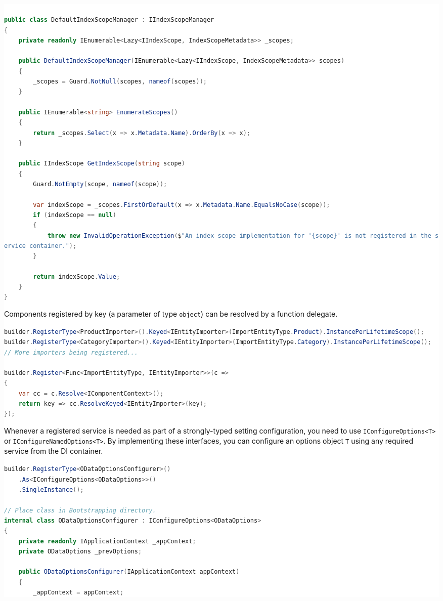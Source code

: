 ```csharp

public class DefaultIndexScopeManager : IIndexScopeManager
{
    private readonly IEnumerable<Lazy<IIndexScope, IndexScopeMetadata>> _scopes;

    public DefaultIndexScopeManager(IEnumerable<Lazy<IIndexScope, IndexScopeMetadata>> scopes)
    {
        _scopes = Guard.NotNull(scopes, nameof(scopes));
    }

    public IEnumerable<string> EnumerateScopes()
    {
        return _scopes.Select(x => x.Metadata.Name).OrderBy(x => x);
    }

    public IIndexScope GetIndexScope(string scope)
    {
        Guard.NotEmpty(scope, nameof(scope));

        var indexScope = _scopes.FirstOrDefault(x => x.Metadata.Name.EqualsNoCase(scope));
        if (indexScope == null)
        {
            throw new InvalidOperationException($"An index scope implementation for '{scope}' is not registered in the service container.");
        }

        return indexScope.Value;
    }
}
```

Components registered by key (a parameter of type `object`) can be resolved by a function delegate.

```csharp
builder.RegisterType<ProductImporter>().Keyed<IEntityImporter>(ImportEntityType.Product).InstancePerLifetimeScope();
builder.RegisterType<CategoryImporter>().Keyed<IEntityImporter>(ImportEntityType.Category).InstancePerLifetimeScope();
// More importers being registered...

builder.Register<Func<ImportEntityType, IEntityImporter>>(c =>
{
    var cc = c.Resolve<IComponentContext>();
    return key => cc.ResolveKeyed<IEntityImporter>(key);
});
```

Whenever a registered service is needed as part of a strongly-typed setting configuration, you need to use `IConfigureOptions<T>` or `IConfigureNamedOptions<T>`. By implementing these interfaces, you can configure an options object `T` using any required service from the DI container.

```csharp
builder.RegisterType<ODataOptionsConfigurer>()
    .As<IConfigureOptions<ODataOptions>>()
    .SingleInstance();

// Place class in Bootstrapping directory.
internal class ODataOptionsConfigurer : IConfigureOptions<ODataOptions>
{
    private readonly IApplicationContext _appContext;
    private ODataOptions _prevOptions;

    public ODataOptionsConfigurer(IApplicationContext appContext)
    {
        _appContext = appContext;
```
